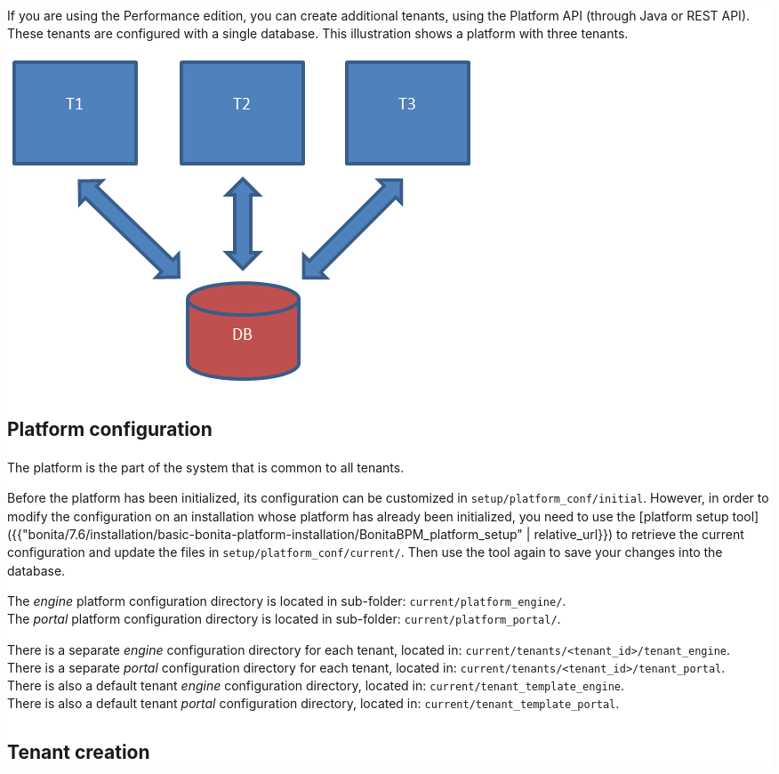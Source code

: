 If you are using the Performance edition, you can create additional tenants, using the Platform API (through Java or REST API).
These tenants are configured with a single database. This illustration shows a platform with three tenants.

![multi-tenancy](images/images-6_0/v6tenant.png)

## Platform configuration

The platform is the part of the system that is common to all tenants.

Before the platform has been initialized, its configuration can be customized in `setup/platform_conf/initial`. However, in order to modify the configuration on an
installation whose platform has already been initialized, you need to use the [platform setup tool]({{"bonita/7.6/installation/basic-bonita-platform-installation/BonitaBPM_platform_setup" | relative_url}}) to retrieve the current
configuration and update the files in `setup/platform_conf/current/`. Then use the tool again to save your changes into the database.

The _engine_ platform configuration directory is located in sub-folder: `current/platform_engine/`.  
The _portal_ platform configuration directory is located in sub-folder: `current/platform_portal/`.

There is a separate _engine_ configuration directory for each tenant, located in: `current/tenants/<tenant_id>/tenant_engine`.  
There is a separate _portal_ configuration directory for each tenant, located in: `current/tenants/<tenant_id>/tenant_portal`.  
There is also a default tenant _engine_ configuration directory, located in: `current/tenant_template_engine`.  
There is also a default tenant _portal_ configuration directory, located in: `current/tenant_template_portal`.

## Tenant creation
